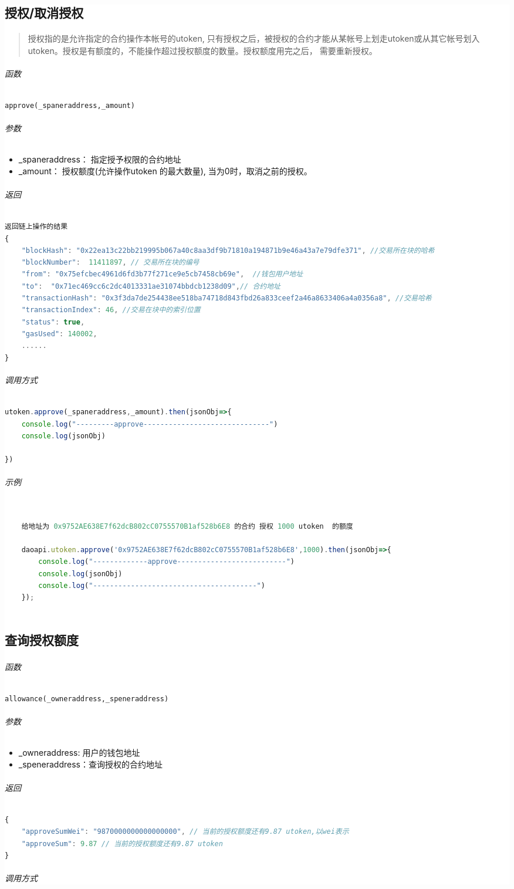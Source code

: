 

## 授权/取消授权
> 授权指的是允许指定的合约操作本帐号的utoken, 只有授权之后，被授权的合约才能从某帐号上划走utoken或从其它帐号划入utoken。授权是有额度的，不能操作超过授权额度的数量。授权额度用完之后， 需要重新授权。
###### 函数
`approve(_spaneraddress,_amount) `
###### 参数
- _spaneraddress： 指定授予权限的合约地址
- _amount： 授权额度(允许操作utoken 的最大数量), 当为0时，取消之前的授权。

###### 返回
```js
返回链上操作的结果
{
    "blockHash": "0x22ea13c22bb219995b067a40c8aa3df9b71810a194871b9e46a43a7e79dfe371", //交易所在块的哈希
    "blockNumber":  11411897, // 交易所在块的编号
    "from": "0x75efcbec4961d6fd3b77f271ce9e5cb7458cb69e",  //钱包用户地址
    "to":  "0x71ec469cc6c2dc4013331ae31074bbdcb1238d09",// 合约地址
    "transactionHash": "0x3f3da7de254438ee518ba74718d843fbd26a833ceef2a46a8633406a4a0356a8", //交易哈希
    "transactionIndex": 46, //交易在块中的索引位置
    "status": true,
    "gasUsed": 140002,
    ......
}
```

###### 调用方式
```js
utoken.approve(_spaneraddress,_amount).then(jsonObj=>{
    console.log("---------approve------------------------------")
    console.log(jsonObj)
 
})
```
###### 示例
```js

    给地址为 0x9752AE638E7f62dcB802cC0755570B1af528b6E8 的合约 授权 1000 utoken  的额度
 
    daoapi.utoken.approve('0x9752AE638E7f62dcB802cC0755570B1af528b6E8',1000).then(jsonObj=>{
        console.log("-------------approve--------------------------")
        console.log(jsonObj)
        console.log("---------------------------------------")
    });
  
```



## 查询授权额度
###### 函数
`allowance(_owneraddress,_speneraddress) `
###### 参数
- _owneraddress: 用户的钱包地址
- _speneraddress：查询授权的合约地址
###### 返回
```js
{
    "approveSumWei": "9870000000000000000", // 当前的授权额度还有9.87 utoken,以wei表示
    "approveSum": 9.87 // 当前的授权额度还有9.87 utoken
}
```
###### 调用方式